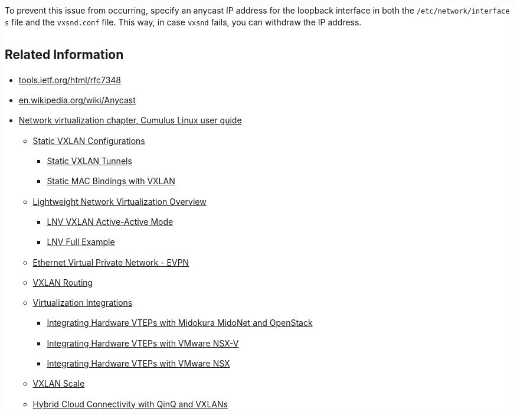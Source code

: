 To prevent this issue from occurring, specify an anycast IP address for
the loopback interface in both the `/etc/network/interfaces` file and
the `vxsnd.conf` file. This way, in case `vxsnd` fails, you can withdraw
the IP address.

## Related Information

  - [tools.ietf.org/html/rfc7348](https://tools.ietf.org/html/rfc7348)

  - [en.wikipedia.org/wiki/Anycast](http://en.wikipedia.org/wiki/Anycast)

  - [Network virtualization chapter, Cumulus Linux user
    guide](/old/Cumulus_Linux_36/Network_Virtualization.html)
    
      - [Static VXLAN
        Configurations](/old/Cumulus_Linux_36/Static_VXLAN_Configurations.html)
        
          - [Static VXLAN
            Tunnels](/old/Cumulus_Linux_36/Static_VXLAN_Tunnels.html)
        
          - [Static MAC Bindings with
            VXLAN](/old/Cumulus_Linux_36/Static_MAC_Bindings_with_VXLAN.html)
    
      - [Lightweight Network Virtualization
        Overview](/old/Cumulus_Linux_36/#)
        
          - [LNV VXLAN Active-Active
            Mode](/old/Cumulus_Linux_36/LNV_VXLAN_Active-Active_Mode.html)
        
          - [LNV Full
            Example](/old/Cumulus_Linux_36/LNV_Full_Example.html)
    
      - [Ethernet Virtual Private Network -
        EVPN](/old/Cumulus_Linux_36/Ethernet_Virtual_Private_Network_-_EVPN.html)
    
      - [VXLAN Routing](/old/Cumulus_Linux_36/VXLAN_Routing.html)
    
      - [Virtualization
        Integrations](/old/Cumulus_Linux_36/Virtualization_Integrations.html)
        
          - [Integrating Hardware VTEPs with Midokura MidoNet and
            OpenStack](/old/Cumulus_Linux_36/Integrating_Hardware_VTEPs_with_Midokura_MidoNet_and_OpenStack.html)
        
          - [Integrating Hardware VTEPs with VMware
            NSX-V](/old/Cumulus_Linux_36/Integrating_Hardware_VTEPs_with_VMware_NSX-V.html)
        
          - [Integrating Hardware VTEPs with VMware
            NSX](/old/Cumulus_Linux_36/Integrating_Hardware_VTEPs_with_VMware_NSX.html)
    
      - [VXLAN Scale](/old/Cumulus_Linux_36/VXLAN_Scale.html)
    
      - [Hybrid Cloud Connectivity with QinQ and
        VXLANs](/old/Cumulus_Linux_36/Hybrid_Cloud_Connectivity_with_QinQ_and_VXLANs.html)
